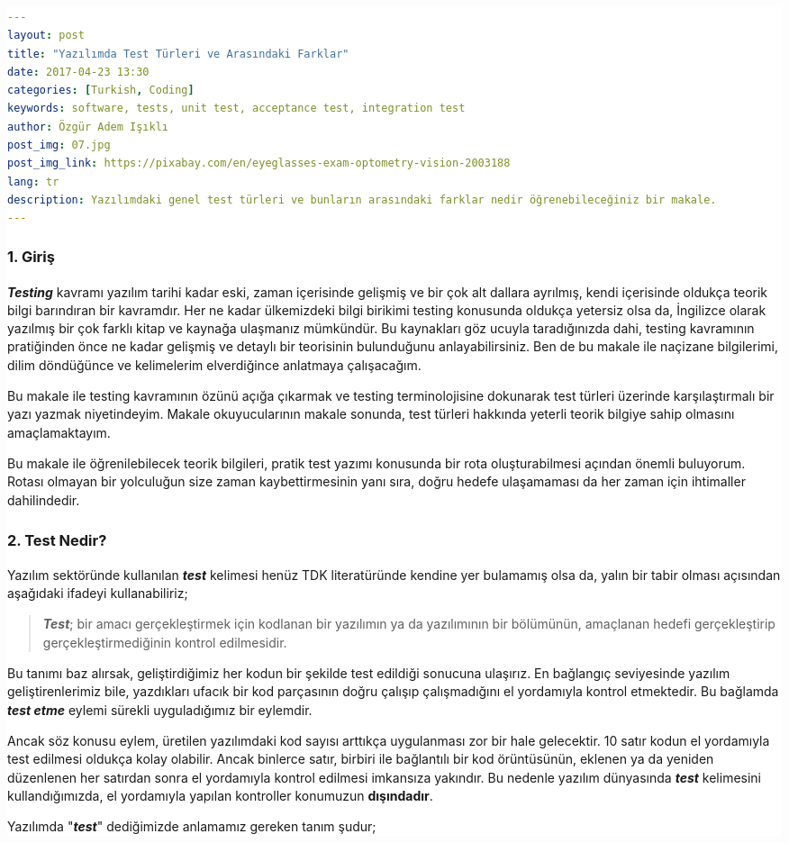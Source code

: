 ```yaml
---
layout: post
title: "Yazılımda Test Türleri ve Arasındaki Farklar"
date: 2017-04-23 13:30
categories: [Turkish, Coding]
keywords: software, tests, unit test, acceptance test, integration test
author: Özgür Adem Işıklı
post_img: 07.jpg
post_img_link: https://pixabay.com/en/eyeglasses-exam-optometry-vision-2003188
lang: tr
description: Yazılımdaki genel test türleri ve bunların arasındaki farklar nedir öğrenebileceğiniz bir makale.
---
```


### 1. Giriş

**_Testing_** kavramı yazılım tarihi kadar eski, zaman içerisinde gelişmiş ve bir çok alt dallara ayrılmış, kendi içerisinde oldukça teorik bilgi barındıran bir kavramdır. Her ne kadar ülkemizdeki bilgi birikimi testing konusunda oldukça yetersiz olsa da, İngilizce olarak yazılmış bir çok farklı kitap ve kaynağa ulaşmanız mümkündür. Bu kaynakları göz ucuyla taradığınızda dahi, testing kavramının pratiğinden önce ne kadar gelişmiş ve detaylı bir teorisinin bulunduğunu anlayabilirsiniz. Ben de bu makale ile naçizane bilgilerimi, dilim döndüğünce ve kelimelerim elverdiğince anlatmaya çalışacağım.

Bu makale ile testing kavramının özünü açığa çıkarmak ve testing terminolojisine dokunarak test türleri üzerinde karşılaştırmalı bir yazı yazmak niyetindeyim. Makale okuyucularının makale sonunda, test türleri hakkında yeterli teorik bilgiye sahip olmasını amaçlamaktayım.

Bu makale ile öğrenilebilecek teorik bilgileri, pratik test yazımı konusunda bir rota oluşturabilmesi açından önemli buluyorum. Rotası olmayan bir yolculuğun size zaman kaybettirmesinin yanı sıra, doğru hedefe ulaşamaması da her zaman için ihtimaller dahilindedir.

### 2. Test Nedir?

Yazılım sektöründe kullanılan **_test_** kelimesi henüz TDK literatüründe kendine yer bulamamış olsa da, yalın bir tabir olması açısından aşağıdaki ifadeyi kullanabiliriz;

> **_Test_**; bir amacı gerçekleştirmek için kodlanan bir yazılımın ya da yazılımının bir bölümünün, amaçlanan hedefi gerçekleştirip gerçekleştirmediğinin kontrol edilmesidir.

Bu tanımı baz alırsak, geliştirdiğimiz her kodun bir şekilde test edildiği sonucuna ulaşırız. En bağlangıç seviyesinde yazılım geliştirenlerimiz bile, yazdıkları ufacık bir kod parçasının doğru çalışıp çalışmadığını el yordamıyla kontrol etmektedir. Bu bağlamda **_test etme_** eylemi sürekli uyguladığımız bir eylemdir.

Ancak söz konusu eylem, üretilen yazılımdaki kod sayısı arttıkça uygulanması zor bir hale gelecektir. 10 satır kodun el yordamıyla test edilmesi oldukça kolay olabilir. Ancak binlerce satır, birbiri ile bağlantılı bir kod örüntüsünün, eklenen ya da yeniden düzenlenen her satırdan sonra el yordamıyla kontrol edilmesi imkansıza yakındır. Bu nedenle yazılım dünyasında **_test_** kelimesini kullandığımızda, el yordamıyla yapılan kontroller konumuzun **dışındadır**.

Yazılımda "**_test_**" dediğimizde anlamamız gereken tanım şudur;
